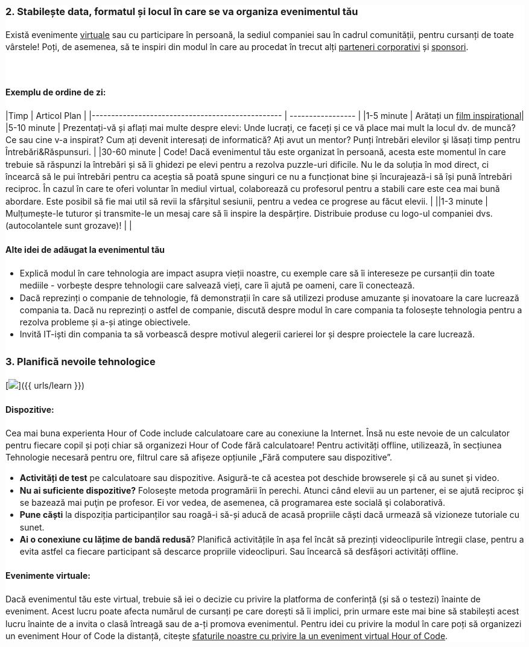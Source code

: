 ### 2. Stabilește data, formatul și locul în care se va organiza evenimentul tău

Există evenimente [virtuale](https://hourofcode.com/us/how-to/virtual) sau cu participare în persoană, la sediul companiei sau în cadrul comunității, pentru cursanți de toate vârstele! Poți, de asemenea, să te inspiri din modul în care au procedat în trecut alți [parteneri corporativi](https://medium.com/@codeorg/amazon-microsoft-google-vista-and-more-rally-to-bring-the-hour-of-code-to-students-worldwide-4641325542cf) și [sponsori](https://medium.com/@codeorg/how-code-orgs-corporate-supporters-helped-spread-the-love-for-2019-s-hour-of-code-73a3c088f10f).

<br />

#### Exemplu de ordine de zi:

|Timp | Articol Plan | |\---\---\---\---\---\---\---\---\---\---\---\---\---\---\---\---- | \---\---\---\---\----- | |1-5 minute | Arătați un [film inspirațional](https://hourofcode.com/us/promote/resources#videos)| |5-10 minute | Prezentați-vă și aflați mai multe despre elevi: Unde lucrați, ce faceți și ce vă place mai mult la locul dv. de muncă? Ce sau cine v-a inspirat? Cum ați devenit interesați de informatică? Ați avut un mentor? Punți întrebări elevilor şi lăsați timp pentru Întrebări&Răspunsuri. | |30-60 minute | Code! Dacă evenimentul tău este organizat în persoană, acesta este momentul în care trebuie să răspunzi la întrebări și să îi ghidezi pe elevi pentru a rezolva puzzle-uri dificile. Nu le da soluția în mod direct, ci încearcă să le pui întrebări pentru ca aceștia să poată spune singuri ce nu a funcționat bine și încurajează-i să își pună întrebări reciproc. În cazul în care te oferi voluntar în mediul virtual, colaborează cu profesorul pentru a stabili care este cea mai bună abordare. Este posibil să fie mai util să revii la sfârșitul sesiunii, pentru a vedea ce progrese au făcut elevii. | ||1-3 minute | Mulțumește-le tuturor și transmite-le un mesaj care să îi inspire la despărțire. Distribuie produse cu logo-ul companiei dvs. (autocolantele [](#celebrate) sunt grozave)! | | <br />

#### Alte idei de adăugat la evenimentul tău

- Explică modul în care tehnologia are impact asupra vieții noastre, cu exemple care să îi intereseze pe cursanții din toate mediile - vorbește despre tehnologii care salvează vieți, care îi ajută pe oameni, care îi conectează.
- Dacă reprezinți o companie de tehnologie, fă demonstrații în care să utilizezi produse amuzante și inovatoare la care lucrează compania ta. Dacă nu reprezinți o astfel de companie, discută despre modul în care compania ta folosește tehnologia pentru a rezolva probleme și a-și atinge obiectivele.
- Invită IT-iști din compania ta să vorbească despre motivul alegerii carierei lor și despre proiectele la care lucrează.

### 3. Planifică nevoile tehnologice

[![](/images/fit-600/Marketing/Excel-Charter-SchoolHoC-2015-stills-9.jpg)]({{ urls/learn }})

#### Dispozitive:

Cea mai buna experienta Hour of Code include calculatoare care au conexiune la Internet. Însă nu este nevoie de un calculator pentru fiecare copil și poți chiar să organizezi Hour of Code fără calculatoare! Pentru activități offline, utilizează, în secțiunea Tehnologie necesară pentru ore, filtrul care să afișeze opțiunile „Fără computere sau dispozitive”.

- **Activități de test** pe calculatoare sau dispozitive. Asigură-te că acestea pot deschide browserele și că au sunet și video.
- **Nu ai suficiente dispozitive?** Folosește metoda programării în perechi. Atunci când elevii au un partener, ei se ajută reciproc şi se bazează mai puţin pe profesor. Ei vor vedea, de asemenea, că programarea este socială şi colaborativă.
- **Pune căști** la dispoziția participanților sau roagă-i să-și aducă de acasă propriile căști dacă urmează să vizioneze tutoriale cu sunet.
- **Ai o conexiune cu lățime de bandă redusă**? Planifică activitățile în așa fel încât să prezinți videoclipurile întregii clase, pentru a evita astfel ca fiecare participant să descarce propriile videoclipuri. Sau încearcă să desfășori activități offline.

#### Evenimente virtuale:

Dacă evenimentul tău este virtual, trebuie să iei o decizie cu privire la platforma de conferință (și să o testezi) înainte de eveniment. Acest lucru poate afecta numărul de cursanți pe care dorești să îi implici, prin urmare este mai bine să stabilești acest lucru înainte de a invita o clasă întreagă sau de a-ți promova evenimentul. Pentru idei cu privire la modul în care poți să organizezi un eveniment Hour of Code la distanță, citește [sfaturile noastre cu privire la un eveniment virtual Hour of Code](https://hourofcode.com/us/how-to/virtual).
